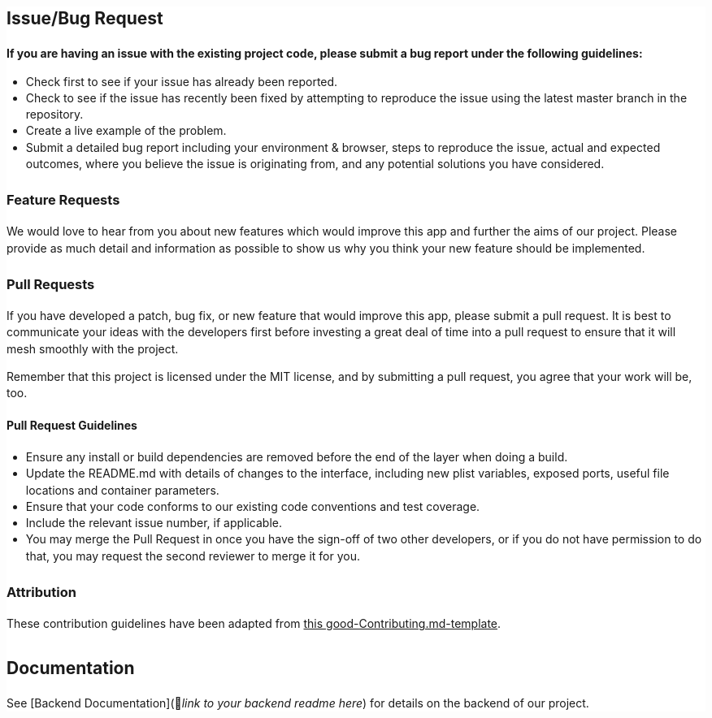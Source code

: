 ## Issue/Bug Request
   
 **If you are having an issue with the existing project code, please submit a bug report under the following guidelines:**
 - Check first to see if your issue has already been reported.
 - Check to see if the issue has recently been fixed by attempting to reproduce the issue using the latest master branch in the repository.
 - Create a live example of the problem.
 - Submit a detailed bug report including your environment & browser, steps to reproduce the issue, actual and expected outcomes,  where you believe the issue is originating from, and any potential solutions you have considered.

### Feature Requests

We would love to hear from you about new features which would improve this app and further the aims of our project. Please provide as much detail and information as possible to show us why you think your new feature should be implemented.

### Pull Requests

If you have developed a patch, bug fix, or new feature that would improve this app, please submit a pull request. It is best to communicate your ideas with the developers first before investing a great deal of time into a pull request to ensure that it will mesh smoothly with the project.

Remember that this project is licensed under the MIT license, and by submitting a pull request, you agree that your work will be, too.

#### Pull Request Guidelines

- Ensure any install or build dependencies are removed before the end of the layer when doing a build.
- Update the README.md with details of changes to the interface, including new plist variables, exposed ports, useful file locations and container parameters.
- Ensure that your code conforms to our existing code conventions and test coverage.
- Include the relevant issue number, if applicable.
- You may merge the Pull Request in once you have the sign-off of two other developers, or if you do not have permission to do that, you may request the second reviewer to merge it for you.

### Attribution

These contribution guidelines have been adapted from [this good-Contributing.md-template](https://gist.github.com/PurpleBooth/b24679402957c63ec426).

## Documentation

See [Backend Documentation](🚫_link to your backend readme here_) for details on the backend of our project.
